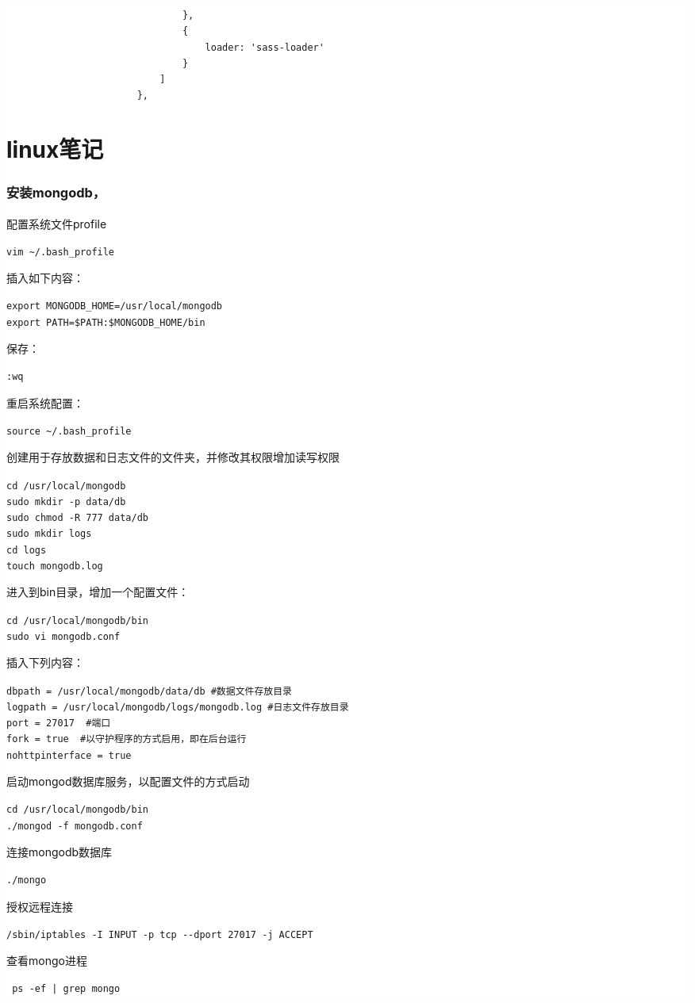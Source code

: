 ```$xslt
                               },
                               {
                                   loader: 'sass-loader'
                               }
                           ]
                       },
```


# linux笔记
### 安装mongodb，
配置系统文件profile
~~~
vim ~/.bash_profile
~~~
插入如下内容：
~~~
export MONGODB_HOME=/usr/local/mongodb
export PATH=$PATH:$MONGODB_HOME/bin
~~~
保存：
~~~
:wq
~~~
重启系统配置：
~~~
source ~/.bash_profile
~~~
创建用于存放数据和日志文件的文件夹，并修改其权限增加读写权限
~~~
cd /usr/local/mongodb
sudo mkdir -p data/db
sudo chmod -R 777 data/db
sudo mkdir logs
cd logs
touch mongodb.log
~~~
进入到bin目录，增加一个配置文件：
~~~
cd /usr/local/mongodb/bin
sudo vi mongodb.conf
~~~
插入下列内容：
~~~
dbpath = /usr/local/mongodb/data/db #数据文件存放目录
logpath = /usr/local/mongodb/logs/mongodb.log #日志文件存放目录
port = 27017  #端口
fork = true  #以守护程序的方式启用，即在后台运行
nohttpinterface = true
~~~
启动mongod数据库服务，以配置文件的方式启动
~~~
cd /usr/local/mongodb/bin
./mongod -f mongodb.conf
~~~
连接mongodb数据库
~~~
./mongo
~~~
授权远程连接
~~~
/sbin/iptables -I INPUT -p tcp --dport 27017 -j ACCEPT
~~~
查看mongo进程
```
 ps -ef | grep mongo
```